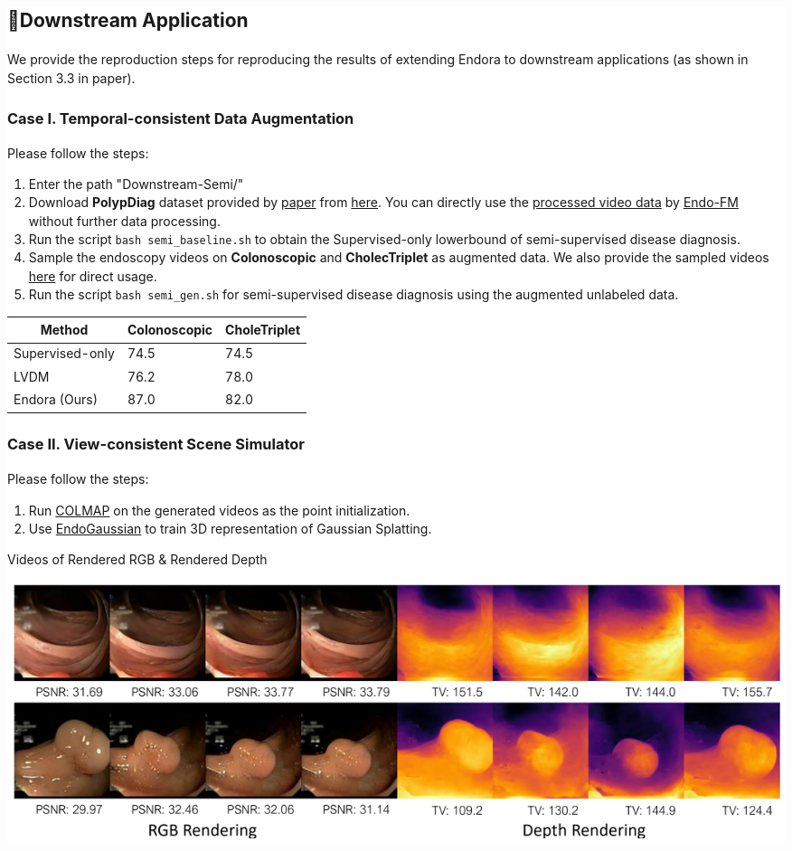 

## 🎪Downstream Application
We provide the reproduction steps for reproducing the results of extending Endora to downstream applications (as shown in Section 3.3 in paper).
### Case I. Temporal-consistent Data Augmentation
Please follow the steps:
1. Enter the path "Downstream-Semi/"
1. Download **PolypDiag** dataset provided by [paper](https://link.springer.com/chapter/10.1007/978-3-031-16437-8_9) from [here](https://github.com/tianyu0207/weakly-polyp). You can directly use the [processed video data](https://mycuhk-my.sharepoint.com/personal/1155167044_link_cuhk_edu_hk/_layouts/15/onedrive.aspx?id=%2Fpersonal%2F1155167044%5Flink%5Fcuhk%5Fedu%5Fhk%2FDocuments%2FEndo%2DFM%2Fdata%2Fdownstream%2FPolypDiag%2Etar&parent=%2Fpersonal%2F1155167044%5Flink%5Fcuhk%5Fedu%5Fhk%2FDocuments%2FEndo%2DFM%2Fdata%2Fdownstream&ga=1) by [Endo-FM](https://github.com/med-air/Endo-FM) without further data processing.
2. Run the script ```bash semi_baseline.sh``` to obtain the Supervised-only lowerbound of semi-supervised disease diagnosis.
3. Sample the endoscopy videos on **Colonoscopic** and **CholecTriplet** as augmented data. We also provide the sampled videos [here](https://stuxmueducn-my.sharepoint.com/:f:/g/personal/chenxinli_stu_xmu_edu_cn/EldIvXX8XolMiNIA3aILL4EB60tPreDrAW-SrcnuespmFg?e=loZIln) for direct usage.
4. Run the script ```bash semi_gen.sh``` for semi-supervised disease diagnosis using the augmented unlabeled data.
   

|Method|Colonoscopic |CholeTriplet |
|-----|------|-----|
|Supervised-only | 74.5  | 74.5 |
|LVDM | 76.2  | 78.0 
|Endora (Ours)| 87.0 | 82.0 |


### Case II. View-consistent Scene Simulator
Please follow the steps:
1. Run [COLMAP](https://github.com/colmap/colmap) on the generated videos as the point initialization.
2. Use [EndoGaussian](https://github.com/yifliu3/EndoGaussian) to train 3D representation of Gaussian Splatting.

Videos of Rendered RGB & Rendered Depth
<p align="center">
  <img src="./assets/rec_res.jpg" alt="">
</p>
